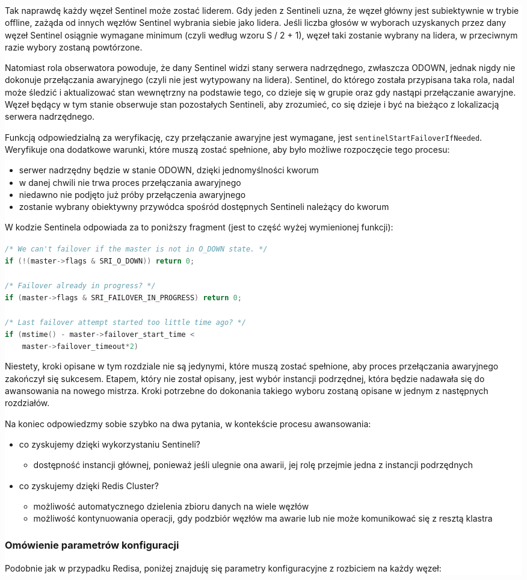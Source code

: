 Tak naprawdę każdy węzeł Sentinel może zostać liderem. Gdy jeden z Sentineli uzna, że węzeł główny jest subiektywnie w trybie offline, zażąda od innych węzłów Sentinel wybrania siebie jako lidera. Jeśli liczba głosów w wyborach uzyskanych przez dany węzeł Sentinel osiągnie wymagane minimum (czyli według wzoru <span class="h-b">S / 2 + 1</span>), węzeł taki zostanie wybrany na lidera, w przeciwnym razie wybory zostaną powtórzone.

Natomiast rola obserwatora powoduje, że dany Sentinel widzi stany serwera nadrzędnego, zwłaszcza <span class="h-b">ODOWN</span>, jednak nigdy nie dokonuje przełączania awaryjnego (czyli nie jest wytypowany na lidera). Sentinel, do którego została przypisana taka rola, nadal może śledzić i aktualizować stan wewnętrzny na podstawie tego, co dzieje się w grupie oraz gdy nastąpi przełączanie awaryjne. Węzeł będący w tym stanie obserwuje stan pozostałych Sentineli, aby zrozumieć, co się dzieje i być na bieżąco z lokalizacją serwera nadrzędnego.

Funkcją odpowiedzialną za weryfikację, czy przełączanie awaryjne jest wymagane, jest `sentinelStartFailoverIfNeeded`. Weryfikuje ona dodatkowe warunki, które muszą zostać spełnione, aby było możliwe rozpoczęcie tego procesu:

- serwer nadrzędny będzie w stanie <span class="h-b">ODOWN</span>, dzięki jednomyślności kworum
- w danej chwili nie trwa proces przełączania awaryjnego
- niedawno nie podjęto już próby przełączenia awaryjnego
- zostanie wybrany obiektywny przywódca spośród dostępnych Sentineli należący do kworum

W kodzie Sentinela odpowiada za to poniższy fragment (jest to część wyżej wymienionej funkcji):

```c
/* We can't failover if the master is not in O_DOWN state. */
if (!(master->flags & SRI_O_DOWN)) return 0;

/* Failover already in progress? */
if (master->flags & SRI_FAILOVER_IN_PROGRESS) return 0;

/* Last failover attempt started too little time ago? */
if (mstime() - master->failover_start_time <
    master->failover_timeout*2)
```

Niestety, kroki opisane w tym rozdziale nie są jedynymi, które muszą zostać spełnione, aby proces przełączania awaryjnego zakończył się sukcesem. Etapem, który nie został opisany, jest wybór instancji podrzędnej, która będzie nadawała się do awansowania na nowego mistrza. Kroki potrzebne do dokonania takiego wyboru zostaną opisane w jednym z następnych rozdziałów.

Na koniec odpowiedzmy sobie szybko na dwa pytania, w kontekście procesu awansowania:

- co zyskujemy dzięki wykorzystaniu Sentineli?
  - dostępność instancji głównej, ponieważ jeśli ulegnie ona awarii, jej rolę przejmie jedna z instancji podrzędnych

- co zyskujemy dzięki Redis Cluster?
  - możliwość automatycznego dzielenia zbioru danych na wiele węzłów
  - możliwość kontynuowania operacji, gdy podzbiór węzłów ma awarie lub nie może komunikować się z resztą klastra

### Omówienie parametrów konfiguracji

Podobnie jak w przypadku Redisa, poniżej znajduję się parametry konfiguracyjne z rozbiciem na każdy węzeł:
